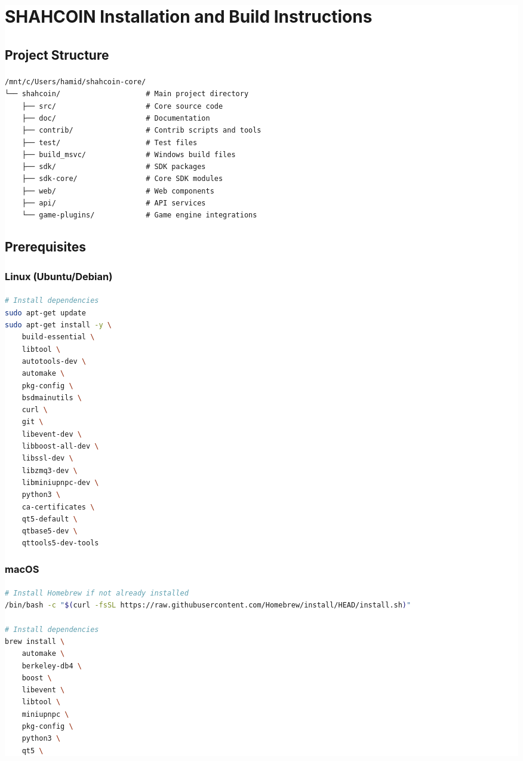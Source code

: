 # SHAHCOIN Installation and Build Instructions

## Project Structure
```
/mnt/c/Users/hamid/shahcoin-core/
└── shahcoin/                    # Main project directory
    ├── src/                     # Core source code
    ├── doc/                     # Documentation
    ├── contrib/                 # Contrib scripts and tools
    ├── test/                    # Test files
    ├── build_msvc/              # Windows build files
    ├── sdk/                     # SDK packages
    ├── sdk-core/                # Core SDK modules
    ├── web/                     # Web components
    ├── api/                     # API services
    └── game-plugins/            # Game engine integrations
```

## Prerequisites

### Linux (Ubuntu/Debian)
```bash
# Install dependencies
sudo apt-get update
sudo apt-get install -y \
    build-essential \
    libtool \
    autotools-dev \
    automake \
    pkg-config \
    bsdmainutils \
    curl \
    git \
    libevent-dev \
    libboost-all-dev \
    libssl-dev \
    libzmq3-dev \
    libminiupnpc-dev \
    python3 \
    ca-certificates \
    qt5-default \
    qtbase5-dev \
    qttools5-dev-tools
```

### macOS
```bash
# Install Homebrew if not already installed
/bin/bash -c "$(curl -fsSL https://raw.githubusercontent.com/Homebrew/install/HEAD/install.sh)"

# Install dependencies
brew install \
    automake \
    berkeley-db4 \
    boost \
    libevent \
    libtool \
    miniupnpc \
    pkg-config \
    python3 \
    qt5 \
```
